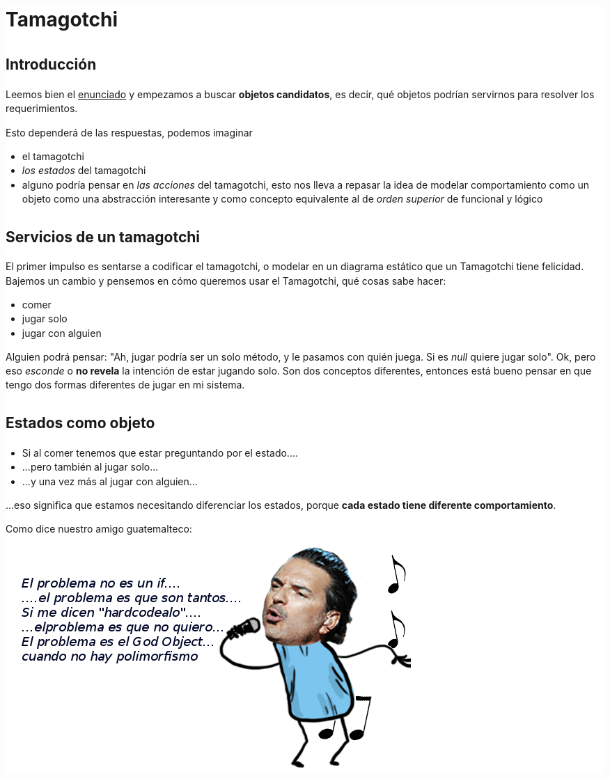 # Tamagotchi

## Introducción

Leemos bien el [enunciado](https://docs.google.com/document/d/1jLvvIVhdqvE8F7HOyfrOz_fpYe8L7NKWC_fDKYup_2I/edit)
y empezamos a buscar **objetos candidatos**, es decir, qué objetos podrían servirnos para
resolver los requerimientos.

Esto dependerá de las respuestas, podemos imaginar

- el tamagotchi
- *los estados* del tamagotchi
- alguno podría pensar en *las acciones* del tamagotchi, esto nos lleva a repasar la idea de modelar comportamiento como un objeto como una abstracción interesante y como concepto equivalente al de *orden superior* de funcional y lógico

## Servicios de un tamagotchi

El primer impulso es sentarse a codificar el tamagotchi, o modelar en un diagrama estático que un Tamagotchi tiene felicidad. Bajemos un cambio y pensemos en cómo queremos usar el Tamagotchi, qué cosas sabe hacer:

- comer
- jugar solo
- jugar con alguien

Alguien podrá pensar: "Ah, jugar podría ser un solo método, y le pasamos con quién juega. Si es *null* quiere jugar solo". Ok, pero eso *esconde* o **no revela** la intención de estar jugando solo. Son dos conceptos diferentes, entonces está bueno pensar en que tengo dos formas diferentes de jugar en mi sistema.

## Estados como objeto

- Si al comer tenemos que estar preguntando por el estado....
- ...pero también al jugar solo...
- ...y una vez más al jugar con alguien...

...eso significa que estamos necesitando diferenciar los estados, porque **cada estado tiene diferente comportamiento**.

Como dice nuestro amigo guatemalteco:

![image](images/arjonaPolimorfismo.png)
